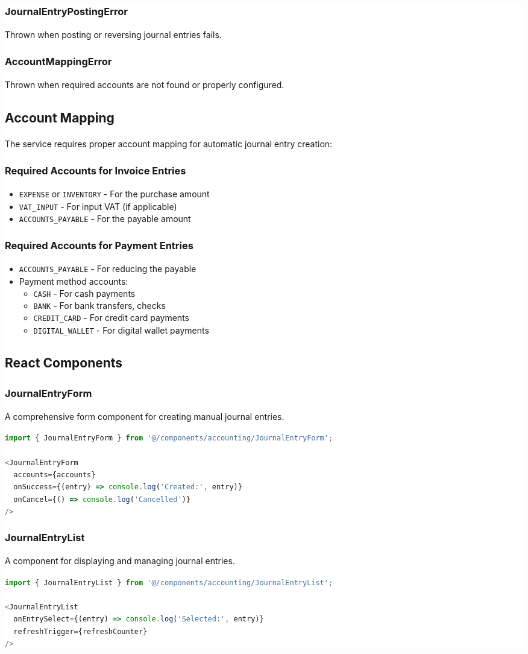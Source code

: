 ### JournalEntryPostingError
Thrown when posting or reversing journal entries fails.

### AccountMappingError
Thrown when required accounts are not found or properly configured.

## Account Mapping

The service requires proper account mapping for automatic journal entry creation:

### Required Accounts for Invoice Entries
- `EXPENSE` or `INVENTORY` - For the purchase amount
- `VAT_INPUT` - For input VAT (if applicable)
- `ACCOUNTS_PAYABLE` - For the payable amount

### Required Accounts for Payment Entries
- `ACCOUNTS_PAYABLE` - For reducing the payable
- Payment method accounts:
  - `CASH` - For cash payments
  - `BANK` - For bank transfers, checks
  - `CREDIT_CARD` - For credit card payments
  - `DIGITAL_WALLET` - For digital wallet payments

## React Components

### JournalEntryForm
A comprehensive form component for creating manual journal entries.

```typescript
import { JournalEntryForm } from '@/components/accounting/JournalEntryForm';

<JournalEntryForm
  accounts={accounts}
  onSuccess={(entry) => console.log('Created:', entry)}
  onCancel={() => console.log('Cancelled')}
/>
```

### JournalEntryList
A component for displaying and managing journal entries.

```typescript
import { JournalEntryList } from '@/components/accounting/JournalEntryList';

<JournalEntryList
  onEntrySelect={(entry) => console.log('Selected:', entry)}
  refreshTrigger={refreshCounter}
/>
```
